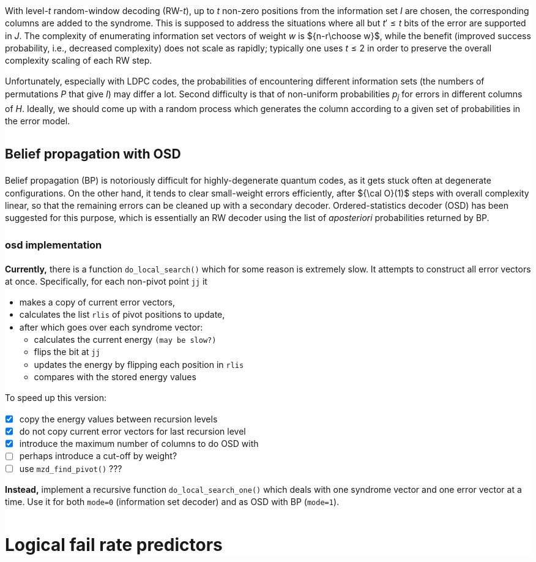 With level-$t$ random-window decoding (RW-$t$), up to $t$ non-zero positions
from the information set $I$ are chosen, the corresponding columns are added to
the syndrome.  This is supposed to address the situations where all but $t'\le
t$ bits of the error are supported in $J$.  The complexity of enumerating
information set vectors of weight $w$ is ${n-r\choose w}$, while the benefit
(improved success probability, i.e., decreased complexity) does not scale as
rapidly; typically one uses $t\le 2$ in order to preserve the overall complexity
scaling of each RW step.

Unfortunately, especially with LDPC codes, the probabilities of encountering
different information sets (the numbers of permutations $P$ that give $I$) may
differ a lot.  Second difficulty is that of non-uniform probabilities $p_j$ for
errors in different columns of $H$.  Ideally, we should come up with a random
process which generates the column according to a given set of probabilities in
the error model.

## Belief propagation with OSD

Belief propagation (BP) is notoriously difficult for highly-degenerate quantum
codes, as it gets stuck often at degenerate configurations.  On the other hand,
it tends to clear small-weight errors efficiently, after ${\cal O}(1)$ steps with
overall complexity linear, so that the remaining errors can be cleaned up with a
secondary decoder.  Ordered-statistics decoder (OSD) has been suggested for this
purpose, which is essentially an RW decoder using the list of *aposteriori*
probabilities returned by BP.

### osd implementation 

**Currently,** there is a function `do_local_search()` which for some
reason is extremely slow.  It attempts to construct all error vectors
at once.  Specifically, for each non-pivot point `jj` it
 - makes a copy of current error vectors, 
 - calculates the list `rlis` of pivot positions to update,
 - after which goes over each syndrome vector:
   - calculates the current energy `(may be slow?)`
   - flips the bit at `jj`
   - updates the energy by flipping each position in `rlis`
   - compares with the stored energy values
   
To speed up this version:
 - [x] copy the energy values between recursion levels
 - [x] do not copy current error vectors for last recursion level
 - [x] introduce the maximum number of columns to do OSD with
 - [ ] perhaps introduce a cut-off by weight? 
 - [ ] use `mzd_find_pivot()` ???

**Instead,** implement a recursive function `do_local_search_one()` which
deals with one syndrome vector and one error vector at a time.  Use it
for both `mode=0` (information set decoder) and as OSD with BP
(`mode=1`).



# Logical fail rate predictors 
